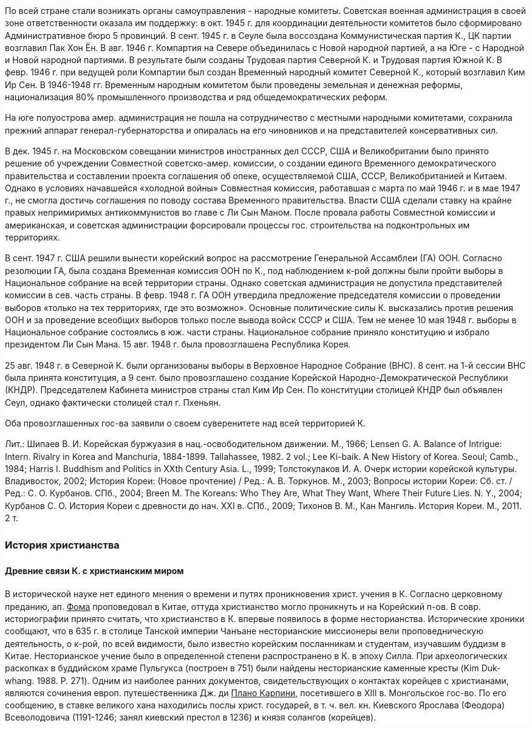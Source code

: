 По всей стране стали возникать органы самоуправления - народные комитеты. Советская военная администрация в своей зоне ответственности оказала им поддержку: в окт. 1945 г. для координации деятельности комитетов было сформировано Административное бюро 5 провинций. В сент. 1945 г. в Сеуле была воссоздана Коммунистическая партия К., ЦК партии возглавил Пак Хон Ён. В авг. 1946 г. Компартия на Севере объединилась с Новой народной партией, а на Юге - с Народной и Новой народной партиями. В результате были созданы Трудовая партия Северной К. и Трудовая партия Южной К. В февр. 1946 г. при ведущей роли Компартии был создан Временный народный комитет Северной К., который возглавил Ким Ир Сен. В 1946-1948 гг. Временным народным комитетом были проведены земельная и денежная реформы, национализация 80% промышленного производства и ряд общедемократических реформ.

На юге полуострова амер. администрация не пошла на сотрудничество с местными народными комитетами, сохранила прежний аппарат генерал-губернаторства и опиралась на его чиновников и на представителей консервативных сил.

В дек. 1945 г. на Московском совещании министров иностранных дел СССР, США и Великобритании было принято решение об учреждении Совместной советско-амер. комиссии, о создании единого Временного демократического правительства и составлении проекта соглашения об опеке, осуществляемой США, СССР, Великобританией и Китаем. Однако в условиях начавшейся «холодной войны» Совместная комиссия, работавшая с марта по май 1946 г. и в мае 1947 г., не смогла достичь соглашения по поводу состава Временного правительства. Власти США сделали ставку на крайне правых непримиримых антикоммунистов во главе с Ли Сын Маном. После провала работы Совместной комиссии и американская, и советская администрации форсировали процессы гос. строительства на подконтрольных им территориях.

В сент. 1947 г. США решили вынести корейский вопрос на рассмотрение Генеральной Ассамблеи (ГА) ООН. Согласно резолюции ГА, была создана Временная комиссия ООН по К., под наблюдением к-рой должны были пройти выборы в Национальное собрание на всей территории страны. Однако советская администрация не допустила представителей комиссии в сев. часть страны. В февр. 1948 г. ГА ООН утвердила предложение председателя комиссии о проведении выборов «только на тех территориях, где это возможно». Основные политические силы К. высказались против решения ООН и за проведение всеобщих выборов только после вывода войск СССР и США. Тем не менее 10 мая 1948 г. выборы в Национальное собрание состоялись в юж. части страны. Национальное собрание приняло конституцию и избрало президентом Ли Сын Мана. 15 авг. 1948 г. была провозглашена Республика Корея.

25 авг. 1948 г. в Северной К. были организованы выборы в Верховное Народное Собрание (ВНС). 8 сент. на 1-й сессии ВНС была принята конституция, а 9 сент. было провозглашено создание Корейской Народно-Демократической Республики (КНДР). Председателем Кабинета министров страны стал Ким Ир Сен. По конституции столицей КНДР был объявлен Сеул, однако фактически столицей стал г. Пхеньян.

Оба провозглашенных гос-ва заявили о своем суверенитете над всей территорией К.

Лит.: Шипаев В. И. Корейская буржуазия в нац.-освободительном движении. М., 1966; Lensen G. A. Balance of Intrigue: Intern. Rivalry in Korea and Manchuria, 1884-1899. Tallahassee, 1982. 2 vol.; Lee Ki-baik. A New History of Korea. Seoul; Camb., 1984; Harris I. Buddhism and Politics in XXth Century Asia. L., 1999; Толстокулаков И. А. Очерк истории корейской культуры. Владивосток, 2002; История Кореи: (Новое прочтение) / Ред.: А. В. Торкунов. М., 2003; Вопросы истории Кореи: Сб. ст. / Ред.: С. О. Курбанов. СПб., 2004; Breen M. The Koreans: Who They Are, What They Want, Where Their Future Lies. N. Y., 2004; Курбанов С. О. История Кореи с древности до нач. XXI в. СПб., 2009; Тихонов В. М., Кан Мангиль. История Кореи. М., 2011. 2 т.

### История христианства

#### Древние связи К. с христианским миром

В исторической науке нет единого мнения о времени и путях проникновения христ. учения в К. Согласно церковному преданию, ап. [Фома](https://pravenc.ru/text/Фома.html) проповедовал в Китае, оттуда христианство могло проникнуть и на Корейский п-ов. В совр. историографии принято считать, что христианство в К. впервые появилось в форме несторианства. Исторические хроники сообщают, что в 635 г. в столице Танской империи Чанъане несторианские миссионеры вели проповедническую деятельность, о к-рой, по всей видимости, было известно корейским посланникам и студентам, изучавшим буддизм в Китае. Несторианское учение было в определенной степени распространено в К. в эпоху Силла. При археологических раскопках в буддийском храме Пульгукса (построен в 751) были найдены несторианские каменные кресты (Kim Duk-whang. 1988. P. 271). Одним из наиболее ранних документов, свидетельствующих о контактах корейцев с христианами, являются сочинения европ. путешественника Дж. ди [Плано Карпини](<https://pravenc.ru/text/Плано Карпини.html>), посетившего в XIII в. Монгольское гос-во. По его сообщению, в ставке великого хана находились послы христ. государей, в т. ч. вел. кн. Киевского Ярослава (Феодора) Всеволодовича (1191-1246; занял киевский престол в 1236) и князя солангов (корейцев).
